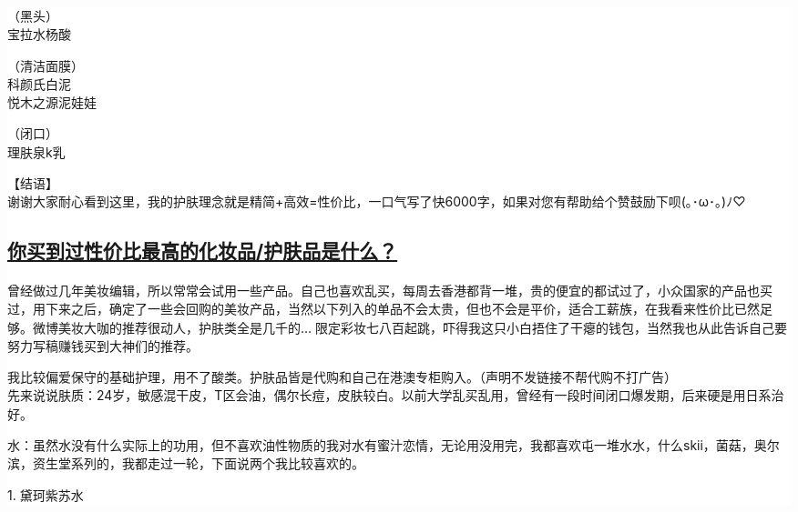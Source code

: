 （黑头）  
宝拉水杨酸  
  
（清洁面膜）  
科颜氏白泥  
悦木之源泥娃娃  
  
（闭口）  
理肤泉k乳  
  
【结语】  
谢谢大家耐心看到这里，我的护肤理念就是精简+高效=性价比，一口气写了快6000字，如果对您有帮助给个赞鼓励下呗(｡･ω･｡)ﾉ♡


## [你买到过性价比最高的化妆品/护肤品是什么？](https://www.zhihu.com/question/39976670/answer/129310108)
曾经做过几年美妆编辑，所以常常会试用一些产品。自己也喜欢乱买，每周去香港都背一堆，贵的便宜的都试过了，小众国家的产品也买过，用下来之后，确定了一些会回购的美妆产品，当然以下列入的单品不会太贵，但也不会是平价，适合工薪族，在我看来性价比已然足够。微博美妆大咖的推荐很动人，护肤类全是几千的…
限定彩妆七八百起跳，吓得我这只小白捂住了干瘪的钱包，当然我也从此告诉自己要努力写稿赚钱买到大神们的推荐。  
  
我比较偏爱保守的基础护理，用不了酸类。护肤品皆是代购和自己在港澳专柜购入。（声明不发链接不帮代购不打广告）  
先来说说肤质：24岁，敏感混干皮，T区会油，偶尔长痘，皮肤较白。以前大学乱买乱用，曾经有一段时间闭口爆发期，后来硬是用日系治好。  
  
水：虽然水没有什么实际上的功用，但不喜欢油性物质的我对水有蜜汁恋情，无论用没用完，我都喜欢屯一堆水水，什么skii，菌菇，奥尔滨，资生堂系列的，我都走过一轮，下面说两个我比较喜欢的。  
  
1\. 黛珂紫苏水
